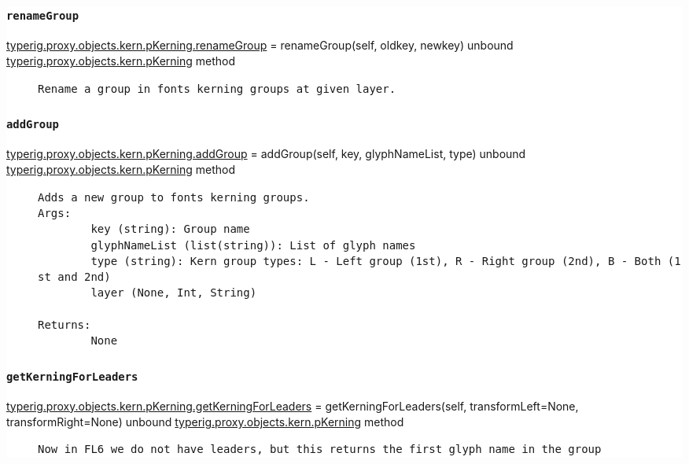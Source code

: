 ### `renameGroup`


<dl class="function"><dt><a name="-typerig.proxy.objects.kern.pKerning.renameGroup" href="#-typerig.proxy.objects.kern.pKerning.renameGroup"><span class="function-name">typerig.proxy.objects.kern.pKerning.renameGroup</span></a> = renameGroup<span class="argspec">(self, oldkey, newkey)</span><span class="note"> unbound <a href="./typerig.proxy.objects.kern.html#pKerning">typerig.proxy.objects.kern.pKerning</a> method</span></dt><dd>

<pre class="doc" markdown="0">Rename a group in fonts kerning groups at given layer.</pre>

</dd></dl>



<a name="typerig.proxy.objects.kern.pKerning.addGroup"></a>

### `addGroup`


<dl class="function"><dt><a name="-typerig.proxy.objects.kern.pKerning.addGroup" href="#-typerig.proxy.objects.kern.pKerning.addGroup"><span class="function-name">typerig.proxy.objects.kern.pKerning.addGroup</span></a> = addGroup<span class="argspec">(self, key, glyphNameList, type)</span><span class="note"> unbound <a href="./typerig.proxy.objects.kern.html#pKerning">typerig.proxy.objects.kern.pKerning</a> method</span></dt><dd>

<pre class="doc" markdown="0">Adds a new group to fonts kerning groups.
Args:
        key (string): Group name
        glyphNameList (list(string)): List of glyph names
        type (string): Kern group types: L - Left group (1st), R - Right group (2nd), B - Both (1st and 2nd)
        layer (None, Int, String)

Returns:
        None</pre>

</dd></dl>



<a name="typerig.proxy.objects.kern.pKerning.getKerningForLeaders"></a>

### `getKerningForLeaders`


<dl class="function"><dt><a name="-typerig.proxy.objects.kern.pKerning.getKerningForLeaders" href="#-typerig.proxy.objects.kern.pKerning.getKerningForLeaders"><span class="function-name">typerig.proxy.objects.kern.pKerning.getKerningForLeaders</span></a> = getKerningForLeaders<span class="argspec">(self, transformLeft<span class="parameter-default">=None</span>, transformRight<span class="parameter-default">=None</span>)</span><span class="note"> unbound <a href="./typerig.proxy.objects.kern.html#pKerning">typerig.proxy.objects.kern.pKerning</a> method</span></dt><dd>

<pre class="doc" markdown="0">Now in FL6 we do not have leaders, but this returns the first glyph name in the group</pre>

</dd></dl>

